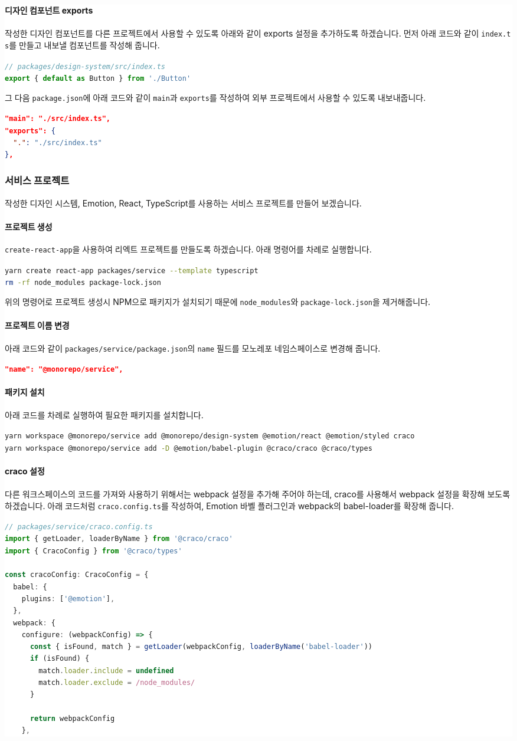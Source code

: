 #### 디자인 컴포넌트 exports
작성한 디자인 컴포넌트를 다른 프로젝트에서 사용할 수 있도록 아래와 같이 exports 설정을 추가하도록 하겠습니다. 먼저 아래 코드와 같이 `index.ts`를 만들고 내보낼 컴포넌트를 작성해 줍니다.

```ts
// packages/design-system/src/index.ts
export { default as Button } from './Button'
```

그 다음 `package.json`에 아래 코드와 같이 `main`과 `exports`를 작성하여 외부 프로젝트에서 사용할 수 있도록 내보내줍니다. 

```json
"main": "./src/index.ts",
"exports": {
  ".": "./src/index.ts"
},
```

### 서비스 프로젝트
작성한 디자인 시스템, Emotion, React, TypeScript를 사용하는 서비스 프로젝트를 만들어 보겠습니다.

#### 프로젝트 생성
`create-react-app`을 사용하여 리엑트 프로젝트를 만들도록 하겠습니다. 아래 명령어를 차례로 실행합니다.

```bash
yarn create react-app packages/service --template typescript
rm -rf node_modules package-lock.json
```

위의 명령어로 프로젝트 생성시 NPM으로 패키지가 설치되기 때문에 `node_modules`와 `package-lock.json`을 제거해줍니다.

#### 프로젝트 이름 변경
아래 코드와 같이 `packages/service/package.json`의 `name` 필드를 모노레포 네임스페이스로 변경해 줍니다.

```json
"name": "@monorepo/service",
```

#### 패키지 설치
아래 코드를 차례로 실행하여 필요한 패키지를 설치합니다.

```bash
yarn workspace @monorepo/service add @monorepo/design-system @emotion/react @emotion/styled craco
yarn workspace @monorepo/service add -D @emotion/babel-plugin @craco/craco @craco/types
```

#### craco 설정
다른 워크스페이스의 코드를 가져와 사용하기 위해서는 webpack 설정을 추가해 주어야 하는데, craco를 사용해서 webpack 설정을 확장해 보도록 하겠습니다. 아래 코드처럼 `craco.config.ts`를 작성하여, Emotion 바벨 플러그인과 webpack의 babel-loader를 확장해 줍니다.

```ts
// packages/service/craco.config.ts
import { getLoader, loaderByName } from '@craco/craco'
import { CracoConfig } from '@craco/types'

const cracoConfig: CracoConfig = {
  babel: {
    plugins: ['@emotion'],
  },
  webpack: {
    configure: (webpackConfig) => {
      const { isFound, match } = getLoader(webpackConfig, loaderByName('babel-loader'))
      if (isFound) {
        match.loader.include = undefined
        match.loader.exclude = /node_modules/
      }

      return webpackConfig
    },
```
